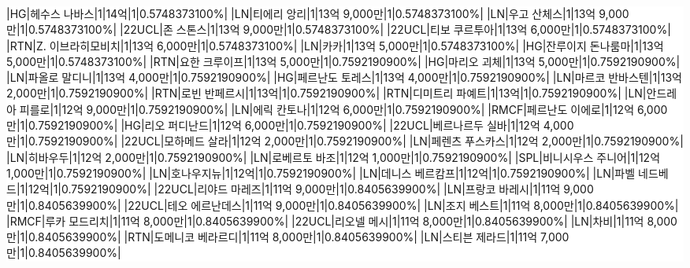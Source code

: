 |HG|헤수스 나바스|1|14억|1|0.5748373100%|
|LN|티에리 앙리|1|13억 9,000만|1|0.5748373100%|
|LN|우고 산체스|1|13억 9,000만|1|0.5748373100%|
|22UCL|존 스톤스|1|13억 9,000만|1|0.5748373100%|
|22UCL|티보 쿠르투아|1|13억 6,000만|1|0.5748373100%|
|RTN|Z. 이브라히모비치|1|13억 6,000만|1|0.5748373100%|
|LN|카카|1|13억 5,000만|1|0.5748373100%|
|HG|잔루이지 돈나룸마|1|13억 5,000만|1|0.5748373100%|
|RTN|요한 크루이프|1|13억 5,000만|1|0.7592190900%|
|HG|마리오 괴체|1|13억 5,000만|1|0.7592190900%|
|LN|파올로 말디니|1|13억 4,000만|1|0.7592190900%|
|HG|페르난도 토레스|1|13억 4,000만|1|0.7592190900%|
|LN|마르코 반바스텐|1|13억 2,000만|1|0.7592190900%|
|RTN|로빈 반페르시|1|13억|1|0.7592190900%|
|RTN|디미트리 파예트|1|13억|1|0.7592190900%|
|LN|안드레아 피를로|1|12억 9,000만|1|0.7592190900%|
|LN|에릭 칸토나|1|12억 6,000만|1|0.7592190900%|
|RMCF|페르난도 이에로|1|12억 6,000만|1|0.7592190900%|
|HG|리오 퍼디난드|1|12억 6,000만|1|0.7592190900%|
|22UCL|베르나르두 실바|1|12억 4,000만|1|0.7592190900%|
|22UCL|모하메드 살라|1|12억 2,000만|1|0.7592190900%|
|LN|페렌츠 푸스카스|1|12억 2,000만|1|0.7592190900%|
|LN|히바우두|1|12억 2,000만|1|0.7592190900%|
|LN|로베르토 바조|1|12억 1,000만|1|0.7592190900%|
|SPL|비니시우스 주니어|1|12억 1,000만|1|0.7592190900%|
|LN|호나우지뉴|1|12억|1|0.7592190900%|
|LN|데니스 베르캄프|1|12억|1|0.7592190900%|
|LN|파벨 네드베드|1|12억|1|0.7592190900%|
|22UCL|리야드 마레즈|1|11억 9,000만|1|0.8405639900%|
|LN|프랑코 바레시|1|11억 9,000만|1|0.8405639900%|
|22UCL|테오 에르난데스|1|11억 9,000만|1|0.8405639900%|
|LN|조지 베스트|1|11억 8,000만|1|0.8405639900%|
|RMCF|루카 모드리치|1|11억 8,000만|1|0.8405639900%|
|22UCL|리오넬 메시|1|11억 8,000만|1|0.8405639900%|
|LN|차비|1|11억 8,000만|1|0.8405639900%|
|RTN|도메니코 베라르디|1|11억 8,000만|1|0.8405639900%|
|LN|스티븐 제라드|1|11억 7,000만|1|0.8405639900%|